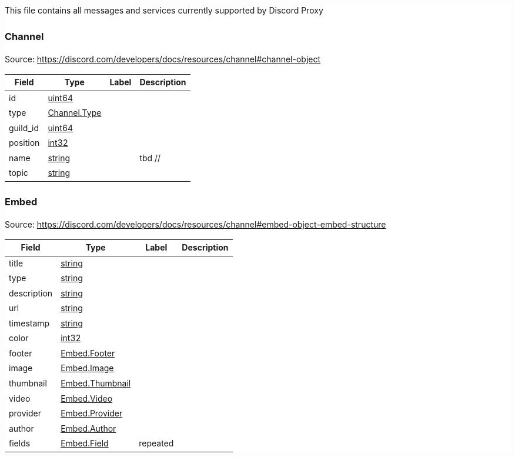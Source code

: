 This file contains all messages and services currently supported by Discord Proxy


<a name="discord_api.Channel"></a>

### Channel
Source: https://discord.com/developers/docs/resources/channel#channel-object


| Field | Type | Label | Description |
| ----- | ---- | ----- | ----------- |
| id | [uint64](#uint64) |  |  |
| type | [Channel.Type](#discord_api.Channel.Type) |  |  |
| guild_id | [uint64](#uint64) |  |  |
| position | [int32](#int32) |  |  |
| name | [string](#string) |  | tbd // |
| topic | [string](#string) |  |  |






<a name="discord_api.Embed"></a>

### Embed
Source: https://discord.com/developers/docs/resources/channel#embed-object-embed-structure


| Field | Type | Label | Description |
| ----- | ---- | ----- | ----------- |
| title | [string](#string) |  |  |
| type | [string](#string) |  |  |
| description | [string](#string) |  |  |
| url | [string](#string) |  |  |
| timestamp | [string](#string) |  |  |
| color | [int32](#int32) |  |  |
| footer | [Embed.Footer](#discord_api.Embed.Footer) |  |  |
| image | [Embed.Image](#discord_api.Embed.Image) |  |  |
| thumbnail | [Embed.Thumbnail](#discord_api.Embed.Thumbnail) |  |  |
| video | [Embed.Video](#discord_api.Embed.Video) |  |  |
| provider | [Embed.Provider](#discord_api.Embed.Provider) |  |  |
| author | [Embed.Author](#discord_api.Embed.Author) |  |  |
| fields | [Embed.Field](#discord_api.Embed.Field) | repeated |  |
